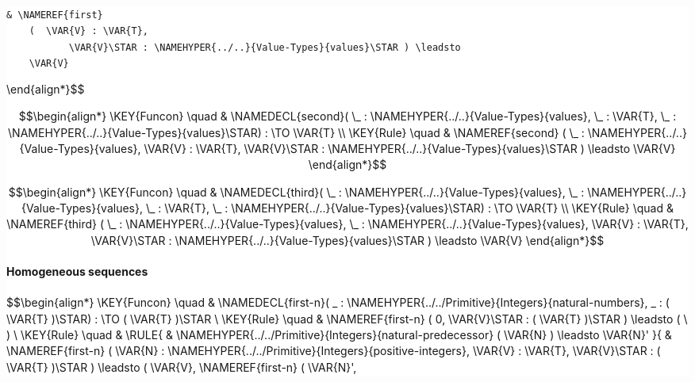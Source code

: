     & \NAMEREF{first}
        (  \VAR{V} : \VAR{T}, 
               \VAR{V}\STAR : \NAMEHYPER{../..}{Value-Types}{values}\STAR ) \leadsto 
        \VAR{V}
\end{align*}$$

$$\begin{align*}
  \KEY{Funcon} \quad
  & \NAMEDECL{second}(
                       \_ : \NAMEHYPER{../..}{Value-Types}{values}, \_ : \VAR{T}, \_ : \NAMEHYPER{../..}{Value-Types}{values}\STAR) 
    :  \TO \VAR{T} 
\\
  \KEY{Rule} \quad
    & \NAMEREF{second}
        (  \_ : \NAMEHYPER{../..}{Value-Types}{values}, 
               \VAR{V} : \VAR{T}, 
               \VAR{V}\STAR : \NAMEHYPER{../..}{Value-Types}{values}\STAR ) \leadsto 
        \VAR{V}
\end{align*}$$

$$\begin{align*}
  \KEY{Funcon} \quad
  & \NAMEDECL{third}(
                       \_ : \NAMEHYPER{../..}{Value-Types}{values}, \_ : \NAMEHYPER{../..}{Value-Types}{values}, \_ : \VAR{T}, \_ : \NAMEHYPER{../..}{Value-Types}{values}\STAR) 
    :  \TO \VAR{T} 
\\
  \KEY{Rule} \quad
    & \NAMEREF{third}
        (  \_ : \NAMEHYPER{../..}{Value-Types}{values}, 
               \_ : \NAMEHYPER{../..}{Value-Types}{values}, 
               \VAR{V} : \VAR{T}, 
               \VAR{V}\STAR : \NAMEHYPER{../..}{Value-Types}{values}\STAR ) \leadsto 
        \VAR{V}
\end{align*}$$

#### Homogeneous sequences
               


$$\begin{align*}
  \KEY{Funcon} \quad
  & \NAMEDECL{first-n}(
                       \_ : \NAMEHYPER{../../Primitive}{Integers}{natural-numbers}, \_ : (  \VAR{T} )\STAR) 
    :  \TO (  \VAR{T} )\STAR 
\\
  \KEY{Rule} \quad
    & \NAMEREF{first-n}
        (  0, 
               \VAR{V}\STAR : (  \VAR{T} )\STAR ) \leadsto 
        (   \  )
\\
  \KEY{Rule} \quad
    & \RULE{
      & \NAMEHYPER{../../Primitive}{Integers}{natural-predecessor}
          (  \VAR{N} ) \leadsto 
          \VAR{N}'
      }{
      & \NAMEREF{first-n}
          (  \VAR{N} : \NAMEHYPER{../../Primitive}{Integers}{positive-integers}, 
                 \VAR{V} : \VAR{T}, 
                 \VAR{V}\STAR : (  \VAR{T} )\STAR ) \leadsto 
          (  \VAR{V}, 
                 \NAMEREF{first-n}
                  (  \VAR{N}', 